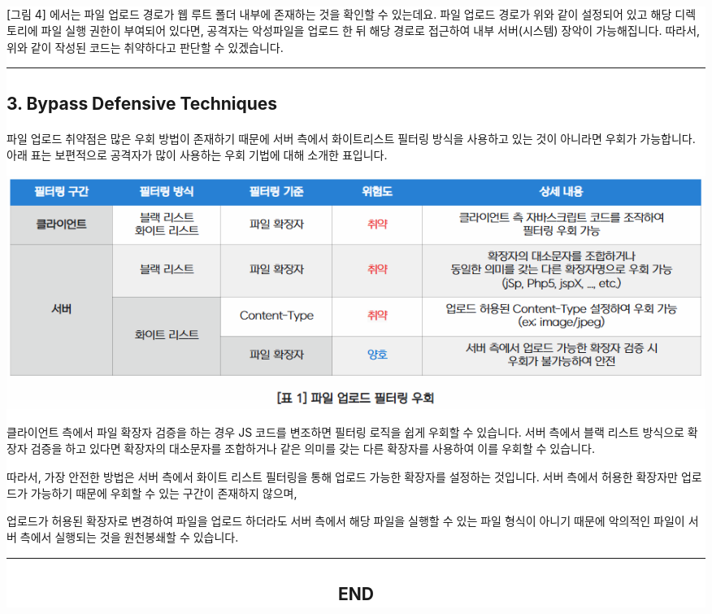 [그림 4] 에서는 파일 업로드 경로가 웹 루트 폴더 내부에 존재하는 것을 확인할 수 있는데요. 파일 업로드 경로가 위와 같이 설정되어 있고 해당 디렉토리에 파일 실행 권한이 부여되어 있다면, 공격자는 악성파일을 업로드 한 뒤 해당 경로로 접근하여 내부 서버(시스템) 장악이 가능해집니다. 따라서, 위와 같이 작성된 코드는 취약하다고 판단할 수 있겠습니다.

---

## **3. Bypass Defensive Techniques**

파일 업로드 취약점은 많은 우회 방법이 존재하기 때문에 서버 측에서 화이트리스트 필터링 방식을 사용하고 있는 것이 아니라면 우회가 가능합니다. 아래 표는 보편적으로 공격자가 많이 사용하는 우회 기법에 대해 소개한 표입니다.

<img src="/assets/post/2025/Others/Bypass File Upload Filtering Techniques.png" alt="" width=1300>

클라이언트 측에서 파일 확장자 검증을 하는 경우 JS 코드를 변조하면 필터링 로직을 쉽게 우회할 수 있습니다. 서버 측에서 블랙 리스트 방식으로 확장자 검증을 하고 있다면 확장자의 대소문자를 조합하거나 같은 의미를 갖는 다른 확장자를 사용하여 이를 우회할 수 있습니다.

따라서, 가장 안전한 방법은 서버 측에서 화이트 리스트 필터링을 통해 업로드 가능한 확장자를 설정하는 것입니다. 서버 측에서 허용한 확장자만 업로드가 가능하기 때문에 우회할 수 있는 구간이 존재하지 않으며,

업로드가 허용된 확장자로 변경하여 파일을 업로드 하더라도 서버 측에서 해당 파일을 실행할 수 있는 파일 형식이 아니기 때문에 악의적인 파일이 서버 측에서 실행되는 것을 원천봉쇄할 수 있습니다.

---

<h2 style="text-align: center;" data-ke-size="size26"><b>END</b></h2>